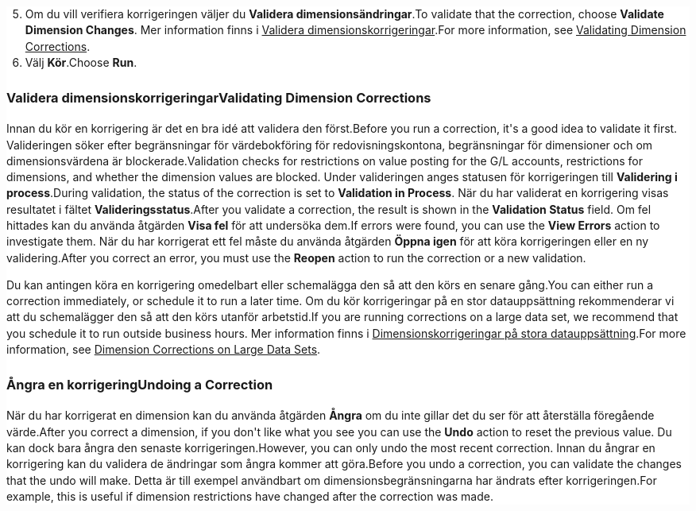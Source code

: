 5. <span data-ttu-id="9c8c7-439">Om du vill verifiera korrigeringen väljer du **Validera dimensionsändringar**.</span><span class="sxs-lookup"><span data-stu-id="9c8c7-439">To validate that the correction, choose **Validate Dimension Changes**.</span></span> <span data-ttu-id="9c8c7-440">Mer information finns i [Validera dimensionskorrigeringar](finance-dimensions.md#validating-dimension-corrections).</span><span class="sxs-lookup"><span data-stu-id="9c8c7-440">For more information, see [Validating Dimension Corrections](finance-dimensions.md#validating-dimension-corrections).</span></span>
6. <span data-ttu-id="9c8c7-441">Välj **Kör**.</span><span class="sxs-lookup"><span data-stu-id="9c8c7-441">Choose **Run**.</span></span>

### <a name="validating-dimension-corrections"></a><span data-ttu-id="9c8c7-442">Validera dimensionskorrigeringar</span><span class="sxs-lookup"><span data-stu-id="9c8c7-442">Validating Dimension Corrections</span></span>
<span data-ttu-id="9c8c7-443">Innan du kör en korrigering är det en bra idé att validera den först.</span><span class="sxs-lookup"><span data-stu-id="9c8c7-443">Before you run a correction, it's a good idea to validate it first.</span></span> <span data-ttu-id="9c8c7-444">Valideringen söker efter begränsningar för värdebokföring för redovisningskontona, begränsningar för dimensioner och om dimensionsvärdena är blockerade.</span><span class="sxs-lookup"><span data-stu-id="9c8c7-444">Validation checks for restrictions on value posting for the G/L accounts, restrictions for dimensions, and whether the dimension values are blocked.</span></span> <span data-ttu-id="9c8c7-445">Under valideringen anges statusen för korrigeringen till **Validering i process**.</span><span class="sxs-lookup"><span data-stu-id="9c8c7-445">During validation, the status of the correction is set to **Validation in Process**.</span></span> <span data-ttu-id="9c8c7-446">När du har validerat en korrigering visas resultatet i fältet **Valideringsstatus**.</span><span class="sxs-lookup"><span data-stu-id="9c8c7-446">After you validate a correction, the result is shown in the **Validation Status** field.</span></span> <span data-ttu-id="9c8c7-447">Om fel hittades kan du använda åtgärden **Visa fel** för att undersöka dem.</span><span class="sxs-lookup"><span data-stu-id="9c8c7-447">If errors were found, you can use the **View Errors** action to investigate them.</span></span> <span data-ttu-id="9c8c7-448">När du har korrigerat ett fel måste du använda åtgärden **Öppna igen** för att köra korrigeringen eller en ny validering.</span><span class="sxs-lookup"><span data-stu-id="9c8c7-448">After you correct an error, you must use the **Reopen** action to run the correction or a new validation.</span></span>

<span data-ttu-id="9c8c7-449">Du kan antingen köra en korrigering omedelbart eller schemalägga den så att den körs en senare gång.</span><span class="sxs-lookup"><span data-stu-id="9c8c7-449">You can either run a correction immediately, or schedule it to run a later time.</span></span> <span data-ttu-id="9c8c7-450">Om du kör korrigeringar på en stor datauppsättning rekommenderar vi att du schemalägger den så att den körs utanför arbetstid.</span><span class="sxs-lookup"><span data-stu-id="9c8c7-450">If you are running corrections on a large data set, we recommend that you schedule it to run outside business hours.</span></span> <span data-ttu-id="9c8c7-451">Mer information finns i [Dimensionskorrigeringar på stora datauppsättning](finance-dimensions.md#dimension-corrections-on-large-data-sets).</span><span class="sxs-lookup"><span data-stu-id="9c8c7-451">For more information, see [Dimension Corrections on Large Data Sets](finance-dimensions.md#dimension-corrections-on-large-data-sets).</span></span>

### <a name="undoing-a-correction"></a><span data-ttu-id="9c8c7-452">Ångra en korrigering</span><span class="sxs-lookup"><span data-stu-id="9c8c7-452">Undoing a Correction</span></span>
<span data-ttu-id="9c8c7-453">När du har korrigerat en dimension kan du använda åtgärden **Ångra** om du inte gillar det du ser för att återställa föregående värde.</span><span class="sxs-lookup"><span data-stu-id="9c8c7-453">After you correct a dimension, if you don't like what you see you can use the **Undo** action to reset the previous value.</span></span> <span data-ttu-id="9c8c7-454">Du kan dock bara ångra den senaste korrigeringen.</span><span class="sxs-lookup"><span data-stu-id="9c8c7-454">However, you can only undo the most recent correction.</span></span> <span data-ttu-id="9c8c7-455">Innan du ångrar en korrigering kan du validera de ändringar som ångra kommer att göra.</span><span class="sxs-lookup"><span data-stu-id="9c8c7-455">Before you undo a correction, you can validate the changes that the undo will make.</span></span> <span data-ttu-id="9c8c7-456">Detta är till exempel användbart om dimensionsbegränsningarna har ändrats efter korrigeringen.</span><span class="sxs-lookup"><span data-stu-id="9c8c7-456">For example, this is useful if dimension restrictions have changed after the correction was made.</span></span>
